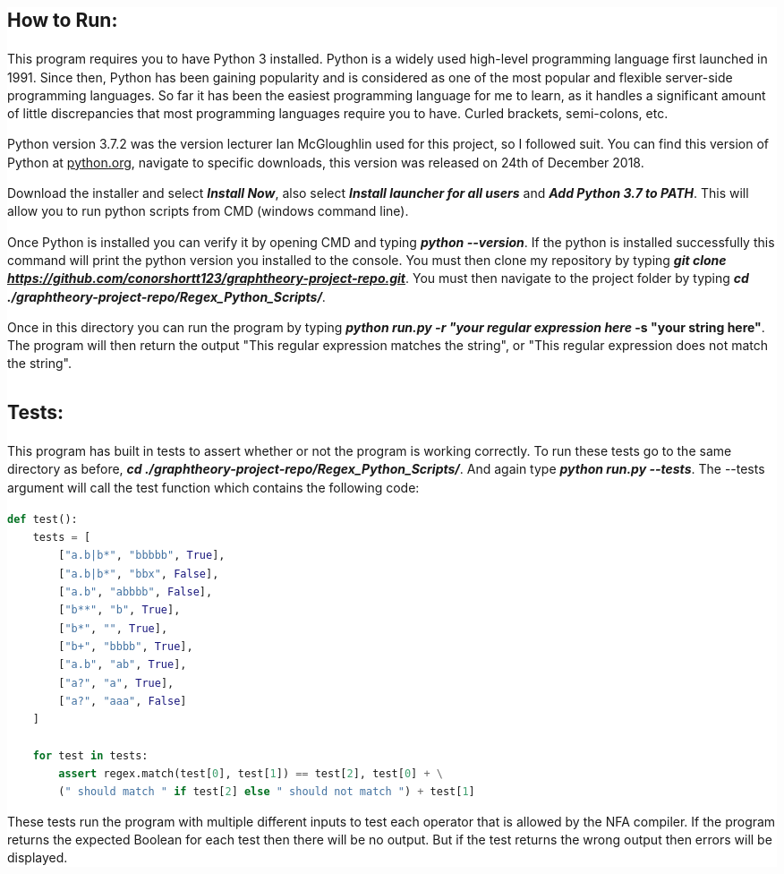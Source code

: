 ## How to Run:
This program requires you to have Python 3 installed. Python is a widely used high-level programming language first launched in 1991. Since then, Python has been gaining popularity and is considered as one of the most popular and flexible server-side programming languages. So far it has been the easiest programming language for me to learn, as it handles a significant amount of little discrepancies that most programming languages require you to have. Curled brackets, semi-colons, etc.</br>

Python version 3.7.2 was the version lecturer Ian McGloughlin used for this project, so I followed suit. You can find this version of Python at [python.org](https://www.python.org/downloads/), navigate to specific downloads, this version was released on 24th of December 2018.

Download the installer and select <b>*Install Now*</b>, also select <b>*Install launcher for all users*</b> and <b>*Add Python 3.7 to PATH*</b>. This will allow you to run python scripts from CMD (windows command line).

Once Python is installed you can verify it by opening CMD and typing <b>*python --version*</b>.  If the python is installed successfully this command will print the python version you installed to the console. You must then clone my repository by typing *<b>git clone https://github.com/conorshortt123/graphtheory-project-repo.git</b>*. You must then navigate to the project folder by typing *<b>cd ./graphtheory-project-repo/Regex_Python_Scripts/</b>*.

Once in this directory you can run the program by typing *<b>python run.py -r "your regular expression here* -s "your string here"</b>. The program will then return the output "This regular expression matches the string", or "This regular expression does not match the string".

## Tests:
This program has built in tests to assert whether or not the program is working correctly. To run these tests go to the same directory as before, *<b>cd ./graphtheory-project-repo/Regex_Python_Scripts/</b>*. And again type *<b>python run.py --tests</b>*. The --tests argument will call the test function which contains the following code:
```python
def test():
    tests = [
        ["a.b|b*", "bbbbb", True],
        ["a.b|b*", "bbx", False],
        ["a.b", "abbbb", False],
        ["b**", "b", True],
        ["b*", "", True],
        ["b+", "bbbb", True],
        ["a.b", "ab", True],
        ["a?", "a", True],
        ["a?", "aaa", False]
    ]

    for test in tests:
        assert regex.match(test[0], test[1]) == test[2], test[0] + \
        (" should match " if test[2] else " should not match ") + test[1]
```

These tests run the program with multiple different inputs to test each operator that is allowed by the NFA compiler. If the program returns the expected Boolean for each test then there will be no output. But if the test returns the wrong output then errors will be displayed. 
